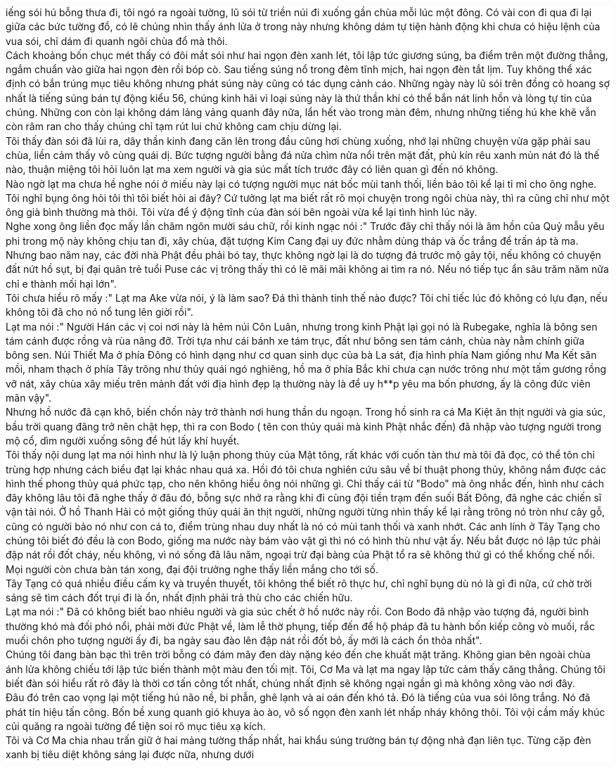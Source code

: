 iếng sói hú bỗng thưa đi, tôi ngó ra ngoài tường, lũ sói từ triền núi đi xuống gần chùa mỗi lúc một đông. Có vài con đi qua đi lại giữa các bức tường đổ, có lẽ chúng nhìn thấy ánh lửa ở trong này nhưng không dám tự tiện hành động khi chưa có hiệu lệnh của vua sói, chỉ dám đi quanh ngôi chùa đổ mà thôi.<br>Cách khoảng bốn chục mét thấy có đôi mắt sói như hai ngọn đèn xanh lét, tôi lập tức giương súng, ba điểm trên một đường thẳng, ngắm chuẩn vào giữa hai ngọn đèn rồi bóp cò. Sau tiếng súng nổ trong đêm tĩnh mịch, hai ngọn đèn tắt lịm. Tuy không thể xác định có bắn trúng mục tiêu không nhưng phát súng này cũng có tác dụng cảnh cáo. Những ngày này lũ sói trên đồng cỏ hoang sợ nhất là tiếng súng bán tự động kiểu 56, chúng kinh hãi vì loại súng này là thứ thần khí có thể bắn nát linh hồn và lòng tự tin của chúng. Những con còn lại không dám lảng vảng quanh đây nữa, lẩn hết vào trong màn đêm, nhưng những tiếng hú khe khẽ vẫn còn râm ran cho thấy chúng chỉ tạm rút lui chứ không cam chịu dừng lại.<br>Tôi thấy đàn sói đã lùi ra, dây thần kinh đang căn lên trong đầu cũng hơi chùng xuống, nhớ lại những chuyện vừa gặp phải sau chùa, liền cảm thấy vô cùng quái dị. Bức tượng người bằng đá nửa chìm nửa nổi trên mặt đất, phủ kín rêu xanh mủn nát đó là thế nào, thuận miệng tôi hỏi luôn lạt ma xem người và gia súc mất tích trước đây có liên quan gì đến nó không.<br>Nào ngờ lạt ma chưa hề nghe nói ở miếu này lại có tượng người mục nát bốc mùi tanh thối, liền bảo tôi kể lại tỉ mỉ cho ông nghe. Tôi nghĩ bụng ông hỏi tôi thì tôi biết hỏi ai đây? Cứ tưởng lạt ma biết rất rõ mọi chuyện trong ngôi chùa này, thì ra cũng chỉ như một ông già bình thường mà thôi. Tôi vừa để ý động tĩnh của đàn sói bên ngoài vừa kể lại tình hình lúc nãy.<br>Nghe xong ông liền đọc mấy lần châm ngôn mười sáu chữ, rồi kinh ngạc nói :" Trước đây chỉ thấy nói là âm hồn của Quỷ mẫu yêu phi trong mộ này không chịu tan đi, xây chùa, đặt tượng Kim Cang đại uy đức nhằm dùng tháp và ốc trắng để trấn áp tà ma. Nhưng bao năm nay, các đời nhà Phật đều phải bó tay, thực không ngờ lại là do tượng đá trước mộ gây tội, nếu không có chuyện đất nứt hồ sụt, bị đại quân trẻ tuổi Puse các vị trông thấy thì có lẽ mãi mãi không ai tìm ra nó. Nếu nó tiếp tục ẩn sâu trăm năm nữa chỉ e thành mối hại lớn".<br>Tôi chưa hiểu rõ mấy :" Lạt ma Ake vừa nói, ý là làm sao? Đá thì thành tinh thế nào được? Tôi chỉ tiếc lúc đó không có lựu đạn, nếu không tôi đã cho nó nổ tung lên giời rồi".<br>Lạt ma nói :" Người Hán các vị coi nơi này là hẻm núi Côn Luân, nhưng trong kinh Phật lại gọi nó là Rubegake, nghĩa là bông sen tám cánh được rồng và rùa nâng đỡ. Trời tựa như cái bánh xe tám trục, đất như bông sen tám cánh, chùa này nằm chính giữa bông sen. Núi Thiết Ma ở phía Đông có hình dạng như cơ quan sinh dục của bà La sát, địa hình phía Nam giống như Ma Kết săn mồi, nham thạch ở phía Tây trông như thủy quái ngó nghiêng, hồ ma ở phía Bắc khi chưa cạn nước trông như một tấm gương rồng vỡ nát, xây chùa xây miếu trên mảnh đất với địa hình đẹp lạ thường này là để uy h**p yêu ma bốn phương, ấy là công đức viên mãn vậy".<br>Nhưng hồ nước đã cạn khô, biến chốn này trở thành nơi hung thần du ngoạn. Trong hồ sinh ra cá Ma Kiệt ăn thịt người và gia súc, bầu trời quang đãng trở nên chật hẹp, thì ra con Bodo ( tên con thủy quái mà kinh Phật nhắc đến) đã nhập vào tượng người trong mộ cổ, dìm người xuống sông để hút lấy khí huyết.<br>Tôi thấy nội dung lạt ma nói hình như là lý luận phong thủy của Mật tông, rất khác với cuốn tàn thư mà tôi đã đọc, có thể tôn chỉ trùng hợp nhưng cách biểu đạt lại khác nhau quá xa. Hồi đó tôi chưa nghiên cứu sâu về bí thuật phong thủy, không nắm được các hình thế phong thủy quá phức tạp, cho nên không hiểu ông nói những gì. Chỉ thấy cái từ "Bodo" mà ông nhắc đến, hình như cách đây không lâu tôi đã nghe thấy ở đâu đó, bỗng sực nhớ ra rằng khi đi cùng đội tiền trạm đến suối Bất Đông, đã nghe các chiến sĩ vận tải nói. Ở hồ Thanh Hải có một giống thủy quái ăn thịt người, những người từng nhìn thấy kể lại rằng trông nó tròn như cây gỗ, cũng có người bảo nó như con cá to, điểm trùng nhau duy nhất là nó có mùi tanh thối và xanh nhớt. Các anh lính ở Tây Tạng cho chúng tôi biết đó đều là con Bodo, giống ma nước này bám vào vật gì thì nó có hình thù như vật ấy. Nếu bắt được nó lập tức phải đập nát rồi đốt cháy, nếu không, vì nó sống đã lâu năm, ngoại trừ đại bàng của Phật tổ ra sẽ không thứ gì có thể khống chế nổi. Mọi người còn chưa bàn tán xong, đại đội trưởng nghe thấy liền mắng cho tới số.<br>Tây Tạng có quá nhiều điều cấm kỵ và truyền thuyết, tôi không thể biết rõ thực hư, chỉ nghĩ bụng dù nó là gì đi nữa, cứ chờ trời sáng sẽ tìm cách đốt trụi đi là ổn, nhất định phải trả thù cho các chiến hữu.<br>Lạt ma nói :" Đã có không biết bao nhiêu người và gia súc chết ở hồ nước này rồi. Con Bodo đã nhập vào tượng đá, người bình thường khó mà đối phó nổi, phải mời đức Phật về, làm lễ thờ phụng, tiếp đến để hộ pháp đã tu hành bốn kiếp cõng vò muối, rắc muối chôn pho tượng người ấy đi, ba ngày sau đào lên đập nát rồi đốt bỏ, ấy mới là cách ổn thỏa nhất".<br>Chúng tôi đang bàn bạc thì trên trời bỗng có đám mây đen dày nặng kéo đến che khuất mặt trăng. Không gian bên ngoài chùa ánh lửa không chiếu tới lập tức biến thành một màu đen tối mịt. Tôi, Cơ Ma và lạt ma ngay lập tức cảm thấy căng thẳng. Chúng tôi biết đàn sói hiểu rất rõ đây là thời cơ tấn công tốt nhất, chúng nhất định sẽ không ngại ngần gì mà không xông vào nơi đây.<br>Đâu đó trên cao vọng lại một tiếng hú não nề, bi phẫn, ghê lạnh và ai oán đến khó tả. Đó là tiếng của vua sói lông trắng. Nó đã phát tín hiệu tấn công. Bốn bề xung quanh gió khuya ào ào, vô số ngọn đèn xanh lét nhấp nháy không thôi. Tôi vội cầm mấy khúc củi quăng ra ngoài tường để tiện soi rõ mục tiêu xạ kích.<br>Tôi và Cơ Ma chia nhau trấn giữ ở hai mảng tường thấp nhất, hai khẩu súng trường bán tự động nhả đạn liên tục. Từng cặp đèn xanh bị tiêu diệt không sáng lại được nữa, nhưng dưới